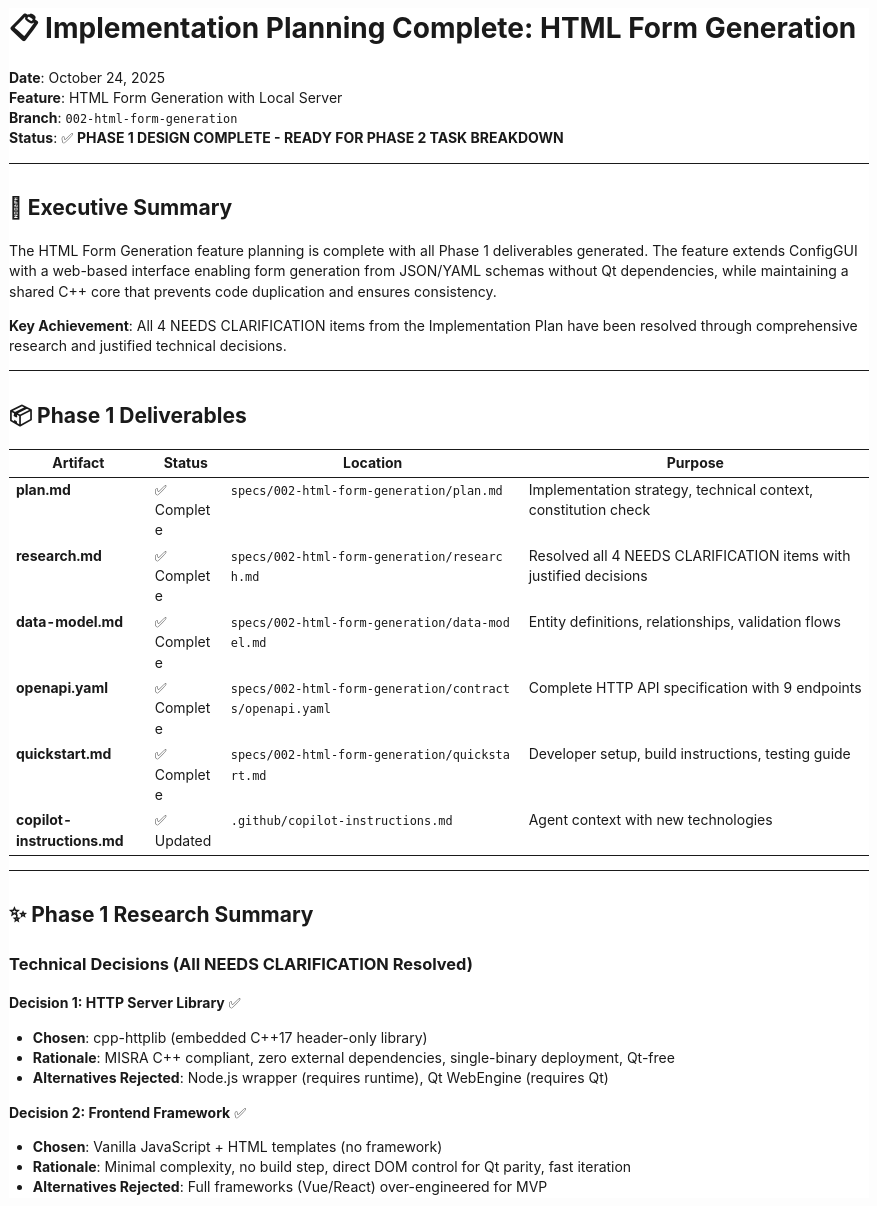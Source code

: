 # 📋 Implementation Planning Complete: HTML Form Generation

**Date**: October 24, 2025  
**Feature**: HTML Form Generation with Local Server  
**Branch**: `002-html-form-generation`  
**Status**: ✅ **PHASE 1 DESIGN COMPLETE - READY FOR PHASE 2 TASK BREAKDOWN**

---

## 🎯 Executive Summary

The HTML Form Generation feature planning is complete with all Phase 1 deliverables generated. The feature extends ConfigGUI with a web-based interface enabling form generation from JSON/YAML schemas without Qt dependencies, while maintaining a shared C++ core that prevents code duplication and ensures consistency.

**Key Achievement**: All 4 NEEDS CLARIFICATION items from the Implementation Plan have been resolved through comprehensive research and justified technical decisions.

---

## 📦 Phase 1 Deliverables

| Artifact | Status | Location | Purpose |
|----------|--------|----------|---------|
| **plan.md** | ✅ Complete | `specs/002-html-form-generation/plan.md` | Implementation strategy, technical context, constitution check |
| **research.md** | ✅ Complete | `specs/002-html-form-generation/research.md` | Resolved all 4 NEEDS CLARIFICATION items with justified decisions |
| **data-model.md** | ✅ Complete | `specs/002-html-form-generation/data-model.md` | Entity definitions, relationships, validation flows |
| **openapi.yaml** | ✅ Complete | `specs/002-html-form-generation/contracts/openapi.yaml` | Complete HTTP API specification with 9 endpoints |
| **quickstart.md** | ✅ Complete | `specs/002-html-form-generation/quickstart.md` | Developer setup, build instructions, testing guide |
| **copilot-instructions.md** | ✅ Updated | `.github/copilot-instructions.md` | Agent context with new technologies |

---

## ✨ Phase 1 Research Summary

### Technical Decisions (All NEEDS CLARIFICATION Resolved)

**Decision 1: HTTP Server Library** ✅
- **Chosen**: cpp-httplib (embedded C++17 header-only library)
- **Rationale**: MISRA C++ compliant, zero external dependencies, single-binary deployment, Qt-free
- **Alternatives Rejected**: Node.js wrapper (requires runtime), Qt WebEngine (requires Qt)

**Decision 2: Frontend Framework** ✅
- **Chosen**: Vanilla JavaScript + HTML templates (no framework)
- **Rationale**: Minimal complexity, no build step, direct DOM control for Qt parity, fast iteration
- **Alternatives Rejected**: Full frameworks (Vue/React) over-engineered for MVP
